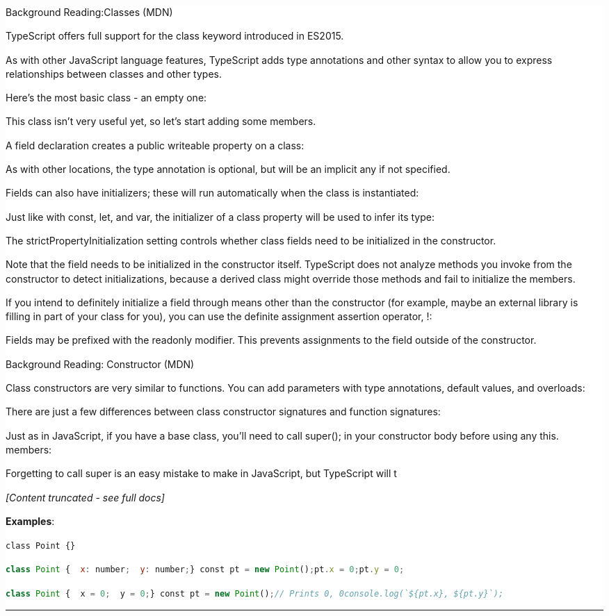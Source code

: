 Background Reading:Classes (MDN)

TypeScript offers full support for the class keyword introduced in ES2015.

As with other JavaScript language features, TypeScript adds type annotations and other syntax to allow you to express relationships between classes and other types.

Here’s the most basic class - an empty one:

This class isn’t very useful yet, so let’s start adding some members.

A field declaration creates a public writeable property on a class:

As with other locations, the type annotation is optional, but will be an implicit any if not specified.

Fields can also have initializers; these will run automatically when the class is instantiated:

Just like with const, let, and var, the initializer of a class property will be used to infer its type:

The strictPropertyInitialization setting controls whether class fields need to be initialized in the constructor.

Note that the field needs to be initialized in the constructor itself. TypeScript does not analyze methods you invoke from the constructor to detect initializations, because a derived class might override those methods and fail to initialize the members.

If you intend to definitely initialize a field through means other than the constructor (for example, maybe an external library is filling in part of your class for you), you can use the definite assignment assertion operator, !:

Fields may be prefixed with the readonly modifier. This prevents assignments to the field outside of the constructor.

Background Reading: Constructor (MDN)

Class constructors are very similar to functions. You can add parameters with type annotations, default values, and overloads:

There are just a few differences between class constructor signatures and function signatures:

Just as in JavaScript, if you have a base class, you’ll need to call super(); in your constructor body before using any this. members:

Forgetting to call super is an easy mistake to make in JavaScript, but TypeScript will t

*[Content truncated - see full docs]*

**Examples**:

```text
class Point {}
```

```javascript
class Point {  x: number;  y: number;} const pt = new Point();pt.x = 0;pt.y = 0;
```

```javascript
class Point {  x = 0;  y = 0;} const pt = new Point();// Prints 0, 0console.log(`${pt.x}, ${pt.y}`);
```

---